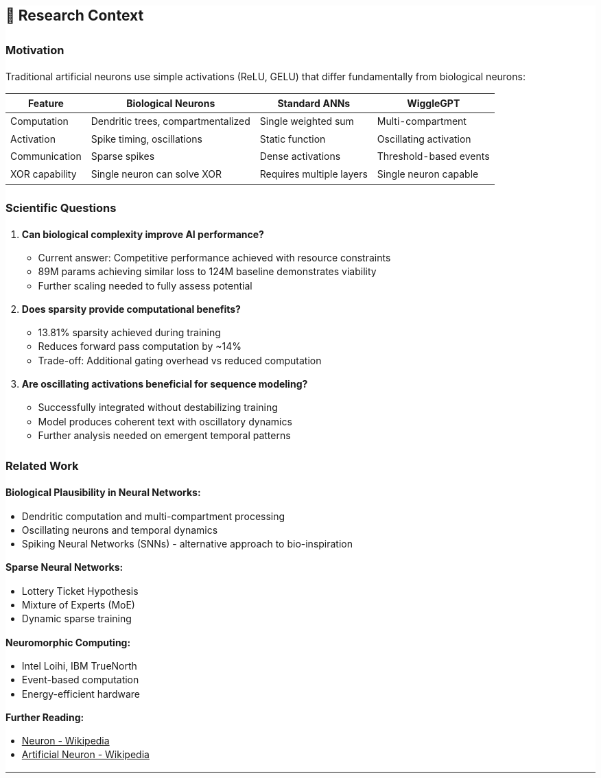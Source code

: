 ## 🔬 Research Context

### Motivation

Traditional artificial neurons use simple activations (ReLU, GELU) that differ fundamentally from biological neurons:

| Feature | Biological Neurons | Standard ANNs | WiggleGPT |
|---------|-------------------|---------------|-----------|
| Computation | Dendritic trees, compartmentalized | Single weighted sum | Multi-compartment |
| Activation | Spike timing, oscillations | Static function | Oscillating activation |
| Communication | Sparse spikes | Dense activations | Threshold-based events |
| XOR capability | Single neuron can solve XOR | Requires multiple layers | Single neuron capable |

### Scientific Questions

1. **Can biological complexity improve AI performance?**
   - Current answer: Competitive performance achieved with resource constraints
   - 89M params achieving similar loss to 124M baseline demonstrates viability
   - Further scaling needed to fully assess potential

2. **Does sparsity provide computational benefits?**
   - 13.81% sparsity achieved during training
   - Reduces forward pass computation by ~14%
   - Trade-off: Additional gating overhead vs reduced computation

3. **Are oscillating activations beneficial for sequence modeling?**
   - Successfully integrated without destabilizing training
   - Model produces coherent text with oscillatory dynamics
   - Further analysis needed on emergent temporal patterns

### Related Work

**Biological Plausibility in Neural Networks:**
- Dendritic computation and multi-compartment processing
- Oscillating neurons and temporal dynamics
- Spiking Neural Networks (SNNs) - alternative approach to bio-inspiration

**Sparse Neural Networks:**
- Lottery Ticket Hypothesis
- Mixture of Experts (MoE)
- Dynamic sparse training

**Neuromorphic Computing:**
- Intel Loihi, IBM TrueNorth
- Event-based computation
- Energy-efficient hardware

**Further Reading:**
- [Neuron - Wikipedia](https://en.wikipedia.org/wiki/Neuron)
- [Artificial Neuron - Wikipedia](https://en.wikipedia.org/wiki/Artificial_neuron)

---